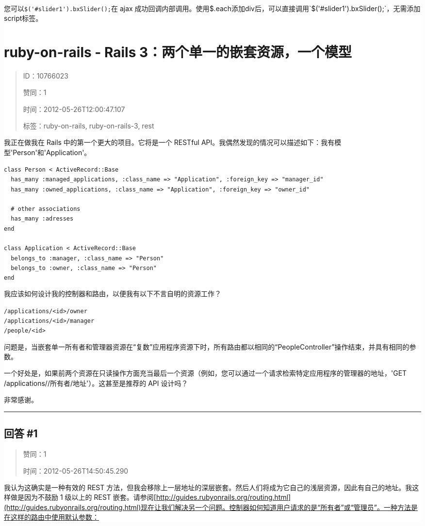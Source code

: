 您可以`$('#slider1').bxSlider();`在 ajax 成功回调内部调用。使用$.each添加div后，可以直接调用`$('#slider1').bxSlider();`，无需添加script标签。

# ruby-on-rails - Rails 3：两个单一的嵌套资源，一个模型

> ID：10766023
> 
> 赞同：1
> 
> 时间：2012-05-26T12:00:47.107
> 
> 标签：ruby-on-rails, ruby-on-rails-3, rest

我正在做我在 Rails 中的第一个更大的项目。它将是一个 RESTful API。我偶然发现的情况可以描述如下：我有模型'Person'和'Application'。

```
class Person < ActiveRecord::Base
  has_many :managed_applications, :class_name => "Application", :foreign_key => "manager_id"
  has_many :owned_applications, :class_name => "Application", :foreign_key => "owner_id"

  # other associations
  has_many :adresses
end

class Application < ActiveRecord::Base
  belongs_to :manager, :class_name => "Person"
  belongs_to :owner, :class_name => "Person"
end 
```

我应该如何设计我的控制器和路由，以便我有以下不言自明的资源工作？

```
/applications/<id>/owner
/applications/<id>/manager
/people/<id> 
```

问题是，当嵌套单一所有者和管理器资源在“复数”应用程序资源下时，所有路由都以相同的“PeopleController”操作结束，并具有相同的参数。

一个好处是，如果前两个资源在只读操作方面充当最后一个资源（例如，您可以通过一个请求检索特定应用程序的管理器的地址，'GET /applications/<id >/所有者/地址'）。这甚至是推荐的 API 设计吗？

非常感谢。

* * *

## 回答 #1

> 赞同：1
> 
> 时间：2012-05-26T14:50:45.290

我认为这确实是一种有效的 REST 方法，但我会移除上一层地址的深层嵌套。然后人们将成为它自己的浅层资源，因此有自己的地址。我这样做是因为不鼓励 1 级以上的 REST 嵌套。请参阅[http://guides.rubyonrails.org/routing.html](http://guides.rubyonrails.org/routing.html)现在让我们解决另一个问题。控制器如何知道用户请求的是“所有者”或“管理员”。一种方法是在这样的路由中使用默认参数：
